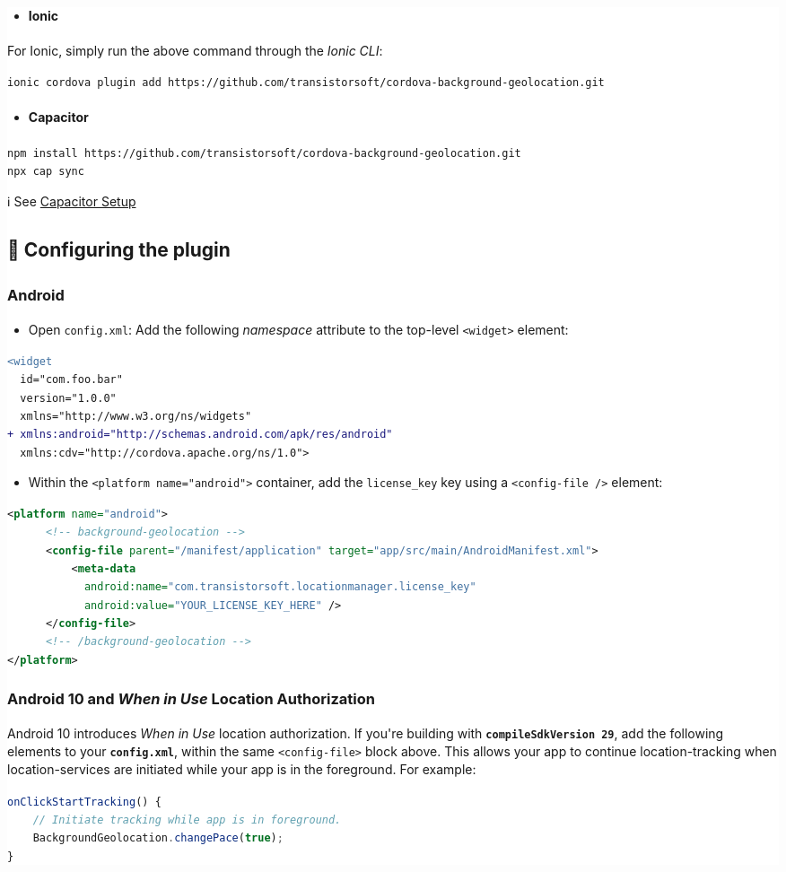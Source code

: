 - #### Ionic

For Ionic, simply run the above command through the *Ionic CLI*:
```bash
ionic cordova plugin add https://github.com/transistorsoft/cordova-background-geolocation.git
```

- #### Capacitor

```bash
npm install https://github.com/transistorsoft/cordova-background-geolocation.git
npx cap sync
```
:information_source: See [Capacitor Setup](./help/INSTALL_CAPACITOR.md)


## :large_blue_diamond: Configuring the plugin

### Android

- Open `config.xml`:  Add the following *namespace* attribute to the top-level `<widget>` element:

```diff
<widget
  id="com.foo.bar"
  version="1.0.0"
  xmlns="http://www.w3.org/ns/widgets"
+ xmlns:android="http://schemas.android.com/apk/res/android"
  xmlns:cdv="http://cordova.apache.org/ns/1.0">
```

- Within the `<platform name="android">` container, add the `license_key` key using a `<config-file />` element:

```xml
<platform name="android">
      <!-- background-geolocation -->
      <config-file parent="/manifest/application" target="app/src/main/AndroidManifest.xml">
          <meta-data
            android:name="com.transistorsoft.locationmanager.license_key"
            android:value="YOUR_LICENSE_KEY_HERE" />
      </config-file>
      <!-- /background-geolocation -->
</platform>
```

### Android 10 and *When in Use* Location Authorization

Android 10 introduces *When in Use* location authorization.  If you're building with __`compileSdkVersion 29`__, add the following elements to your **`config.xml`**, within the same `<config-file>` block above.  This allows your app to continue location-tracking when location-services are initiated while your app is in the foreground.  For example:

```javascript
onClickStartTracking() {
    // Initiate tracking while app is in foreground.
    BackgroundGeolocation.changePace(true);
}
```
